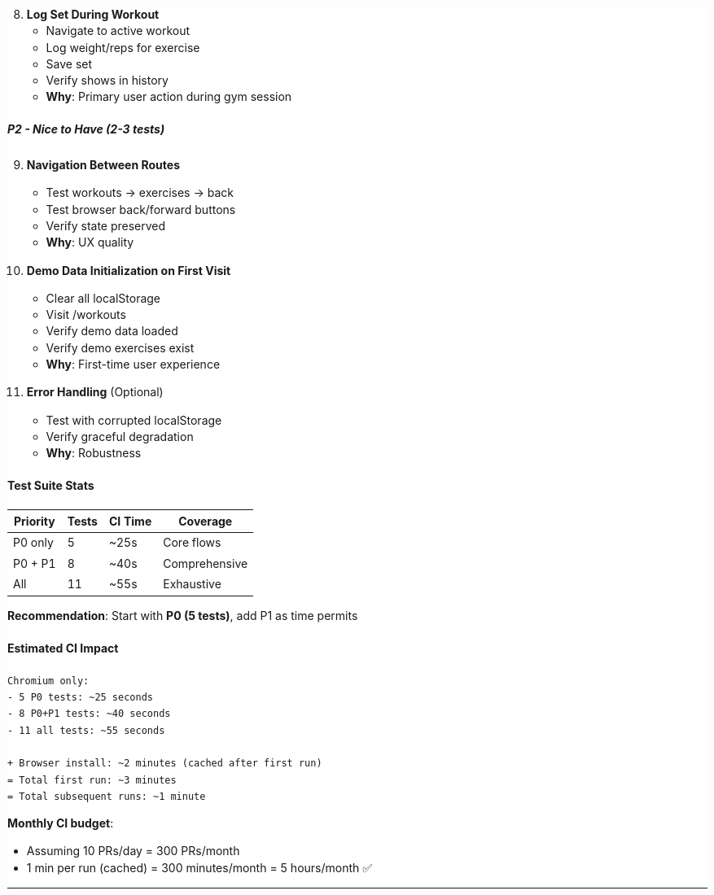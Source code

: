 8. **Log Set During Workout**
   - Navigate to active workout
   - Log weight/reps for exercise
   - Save set
   - Verify shows in history
   - **Why**: Primary user action during gym session

##### **P2 - Nice to Have (2-3 tests)**

9. **Navigation Between Routes**
   - Test workouts → exercises → back
   - Test browser back/forward buttons
   - Verify state preserved
   - **Why**: UX quality

10. **Demo Data Initialization on First Visit**
    - Clear all localStorage
    - Visit /workouts
    - Verify demo data loaded
    - Verify demo exercises exist
    - **Why**: First-time user experience

11. **Error Handling** (Optional)
    - Test with corrupted localStorage
    - Verify graceful degradation
    - **Why**: Robustness

#### Test Suite Stats

| Priority | Tests | CI Time | Coverage |
|----------|-------|---------|----------|
| P0 only | 5 | ~25s | Core flows |
| P0 + P1 | 8 | ~40s | Comprehensive |
| All | 11 | ~55s | Exhaustive |

**Recommendation**: Start with **P0 (5 tests)**, add P1 as time permits

#### Estimated CI Impact

```
Chromium only:
- 5 P0 tests: ~25 seconds
- 8 P0+P1 tests: ~40 seconds
- 11 all tests: ~55 seconds

+ Browser install: ~2 minutes (cached after first run)
= Total first run: ~3 minutes
= Total subsequent runs: ~1 minute
```

**Monthly CI budget**:
- Assuming 10 PRs/day = 300 PRs/month
- 1 min per run (cached) = 300 minutes/month = 5 hours/month ✅

---